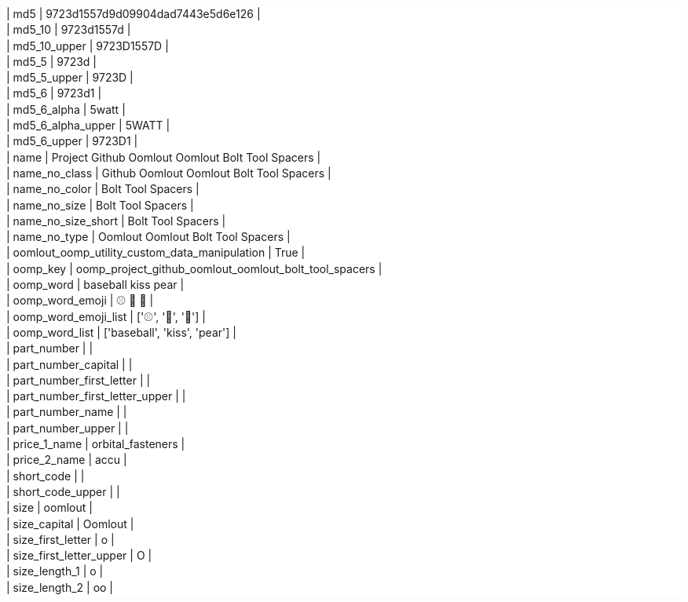 | md5 | 9723d1557d9d09904dad7443e5d6e126 |  
| md5_10 | 9723d1557d |  
| md5_10_upper | 9723D1557D |  
| md5_5 | 9723d |  
| md5_5_upper | 9723D |  
| md5_6 | 9723d1 |  
| md5_6_alpha | 5watt |  
| md5_6_alpha_upper | 5WATT |  
| md5_6_upper | 9723D1 |  
| name | Project Github Oomlout Oomlout Bolt Tool Spacers |  
| name_no_class | Github Oomlout Oomlout Bolt Tool Spacers |  
| name_no_color | Bolt Tool Spacers |  
| name_no_size | Bolt Tool Spacers |  
| name_no_size_short | Bolt Tool Spacers |  
| name_no_type | Oomlout Oomlout Bolt Tool Spacers |  
| oomlout_oomp_utility_custom_data_manipulation | True |  
| oomp_key | oomp_project_github_oomlout_oomlout_bolt_tool_spacers |  
| oomp_word | baseball kiss pear |  
| oomp_word_emoji | :baseball: :kiss: :pear: |  
| oomp_word_emoji_list | [':baseball:', ':kiss:', ':pear:'] |  
| oomp_word_list | ['baseball', 'kiss', 'pear'] |  
| part_number |  |  
| part_number_capital |  |  
| part_number_first_letter |  |  
| part_number_first_letter_upper |  |  
| part_number_name |  |  
| part_number_upper |  |  
| price_1_name | orbital_fasteners |  
| price_2_name | accu |  
| short_code |  |  
| short_code_upper |  |  
| size | oomlout |  
| size_capital | Oomlout |  
| size_first_letter | o |  
| size_first_letter_upper | O |  
| size_length_1 | o |  
| size_length_2 | oo |  